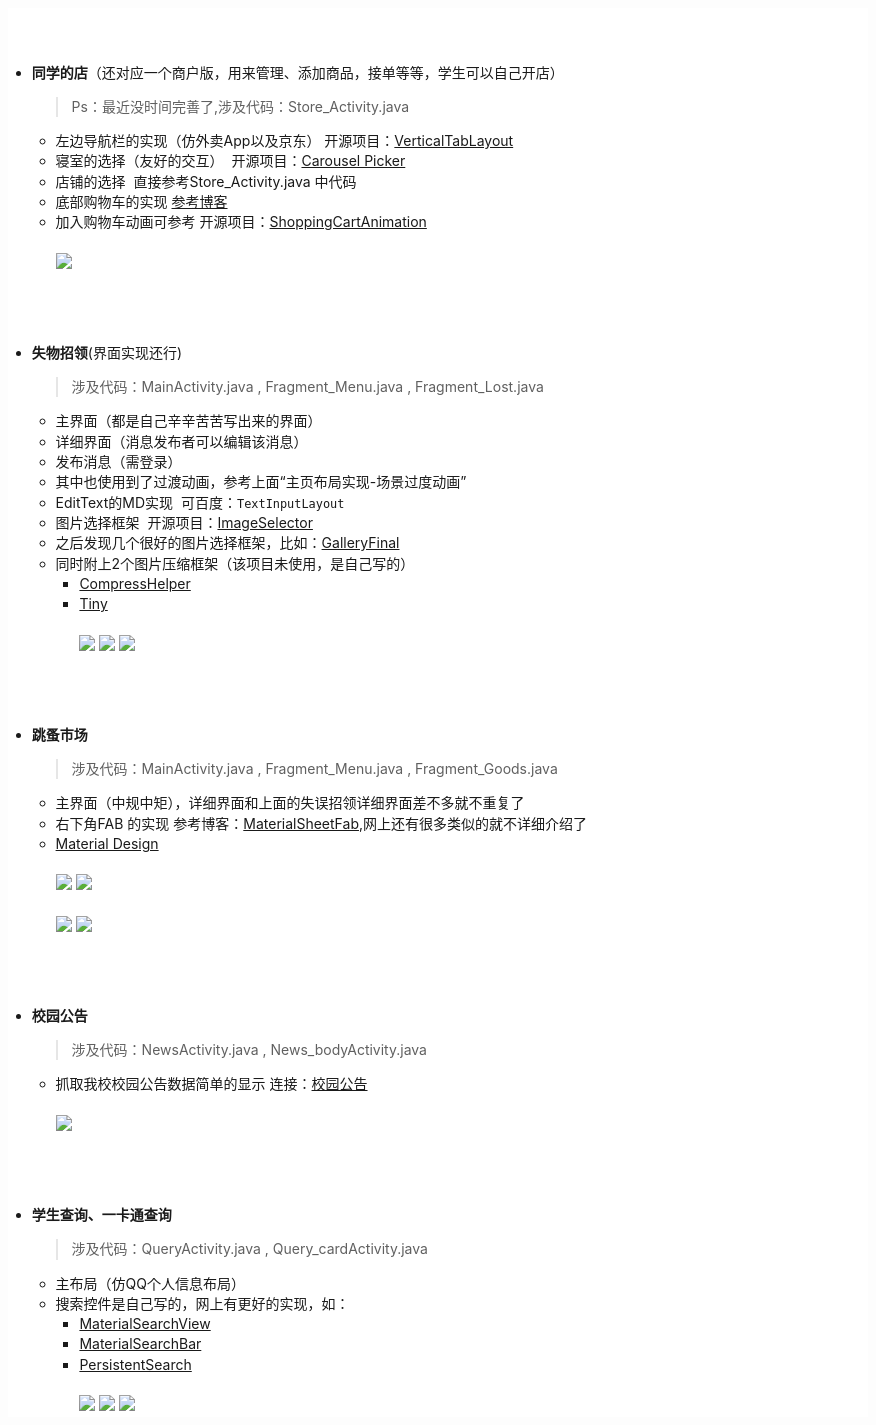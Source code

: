 

<br><br>
* **同学的店**（还对应一个商户版，用来管理、添加商品，接单等等，学生可以自己开店） 
  > Ps：最近没时间完善了,涉及代码：Store_Activity.java
  * 左边导航栏的实现（仿外卖App以及京东） 开源项目：[VerticalTabLayout](https://github.com/qstumn/VerticalTabLayout)
  * 寝室的选择（友好的交互）  开源项目：[Carousel Picker](https://github.com/GoodieBag/CarouselPicker)
  * 店铺的选择  直接参考Store_Activity.java 中代码
  * 底部购物车的实现 [参考博客](http://blog.csdn.net/qq_17766199/article/details/53726062)
  * 加入购物车动画可参考 开源项目：[ShoppingCartAnimation](https://github.com/captain-miao/ShoppingCartAnimation)
 <br><br><img width="200px" style="max-width:100%;" src="https://github.com/longer96/CDTU/blob/master/images/%E5%90%8C%E5%AD%A6%E7%9A%84%E5%BA%97.gif"/>
 
 
<br><br> 
* **失物招领**(界面实现还行)
  > 涉及代码：MainActivity.java , Fragment_Menu.java , Fragment_Lost.java
  * 主界面（都是自己辛辛苦苦写出来的界面）
  * 详细界面（消息发布者可以编辑该消息）
  * 发布消息（需登录）
  * 其中也使用到了过渡动画，参考上面“主页布局实现-场景过度动画”
  * EditText的MD实现  可百度：`TextInputLayout`
  * 图片选择框架  开源项目：[ImageSelector](https://github.com/YancyYe/ImageSelector) 
   * 之后发现几个很好的图片选择框架，比如：[GalleryFinal](https://github.com/pengjianbo/GalleryFinal)
   * 同时附上2个图片压缩框架（该项目未使用，是自己写的） 
     * [CompressHelper](https://github.com/nanchen2251/CompressHelper)  
     * [Tiny](https://github.com/Sunzxyong/Tiny)
   <br><br><img width="200px" style="max-width:100%;" src="https://raw.githubusercontent.com/YancyYe/ImageSelector/master/resource/gif_1.gif"/>  <img width="200px" style="max-width:100%;" src="https://github.com/longer96/CDTU/blob/master/images/%E5%A4%B1%E7%89%A9%E6%8B%9B%E9%A2%86_%E6%B7%BB%E5%8A%A0%E5%9B%BE%E7%89%87.gif"/>  <img width="200px" style="max-width:100%;" src="https://github.com/longer96/CDTU/blob/master/images/%E5%A4%B1%E7%89%A9%E6%8B%9B%E9%A2%861.gif"/>



<br><br>
* **跳蚤市场**
  > 涉及代码：MainActivity.java , Fragment_Menu.java , Fragment_Goods.java
  * 主界面（中规中矩），详细界面和上面的失误招领详细界面差不多就不重复了
  * 右下角FAB 的实现 参考博客：[MaterialSheetFab](https://github.com/gowong/material-sheet-fab),网上还有很多类似的就不详细介绍了
  * [Material Design](https://github.com/wasabeef/awesome-android-ui)
  <br><br><img width="200px" style="max-width:100%;" src="https://github.com/longer96/CDTU/blob/master/images/%E8%B7%B3%E8%9A%A4%E5%B8%82%E5%9C%BA.jpg"/>  <img width="200px" style="max-width:100%;" src="https://github.com/longer96/CDTU/blob/master/images/%E8%B7%B3%E8%9A%A4%E5%B8%82%E5%9C%BA_%E5%B1%95%E5%BC%80.jpg"/>
  <br><br><img width="200px" style="max-width:100%;" src="https://github.com/longer96/CDTU/blob/master/images/%E8%B7%B3%E8%9A%A4%E5%B8%82%E5%9C%BA_%E5%95%86%E5%93%81%E8%AF%A6%E7%BB%86.jpg"/>  <img width="200px" style="max-width:100%;" src="https://github.com/longer96/CDTU/blob/master/images/%E8%B7%B3%E8%9A%A4%E5%B8%82%E5%9C%BA_%E5%8F%91%E5%B8%83.jpg"/>
 
 
<br><br>
* **校园公告**
  > 涉及代码：NewsActivity.java , News_bodyActivity.java
  * 抓取我校校园公告数据简单的显示  连接：[校园公告](http://www.cdtu.edu.cn/lanmuliebiao.jsp?urltype=tree.TreeTempUrl&wbtreeid=1012)
  <br><br><img width="200px" style="max-width:100%;" src="https://github.com/longer96/CDTU/blob/master/images/%E6%A0%A1%E5%9B%AD%E5%85%AC%E5%91%8A.gif"/>


<br><br>
* **学生查询、一卡通查询**
  > 涉及代码：QueryActivity.java , Query_cardActivity.java
  * 主布局（仿QQ个人信息布局）
  * 搜索控件是自己写的，网上有更好的实现，如：
    * [MaterialSearchView](https://github.com/MiguelCatalan/MaterialSearchView) 
    * [MaterialSearchBar](https://github.com/mancj/MaterialSearchBar) 
    * [PersistentSearch](https://github.com/KieronQuinn/PersistentSearch) 
    <br><br><img width="200px" style="max-width:100%;" src="https://github.com/longer96/CDTU/blob/master/images/%E5%AD%A6%E7%94%9F%E6%9F%A5%E8%AF%A2.png"/>  <img width="200px" style="max-width:100%;" src="https://github.com/longer96/CDTU/blob/master/images/%E5%AD%A6%E7%94%9F%E6%9F%A5%E8%AF%A22.png"/>  <img width="200px" style="max-width:100%;" src="https://github.com/longer96/CDTU/blob/master/images/%E4%B8%80%E5%8D%A1%E9%80%9A%E6%9F%A5%E8%AF%A2.jpg"/>
